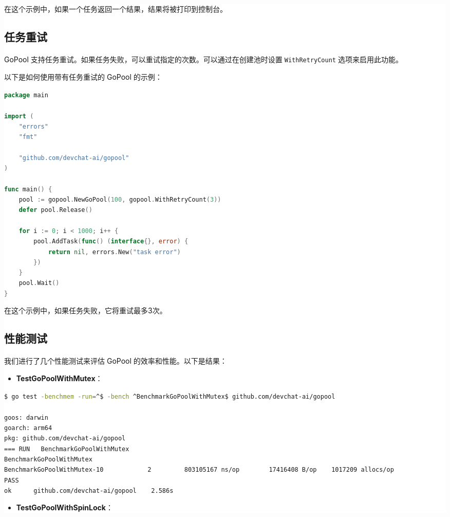 在这个示例中，如果一个任务返回一个结果，结果将被打印到控制台。

## 任务重试

GoPool 支持任务重试。如果任务失败，可以重试指定的次数。可以通过在创建池时设置 `WithRetryCount` 选项来启用此功能。

以下是如何使用带有任务重试的 GoPool 的示例：

```go
package main

import (
    "errors"
    "fmt"

    "github.com/devchat-ai/gopool"
)

func main() {
    pool := gopool.NewGoPool(100, gopool.WithRetryCount(3))
    defer pool.Release()

    for i := 0; i < 1000; i++ {
        pool.AddTask(func() (interface{}, error) {
            return nil, errors.New("task error")
        })
    }
    pool.Wait()
}
```

在这个示例中，如果任务失败，它将重试最多3次。

## 性能测试

我们进行了几个性能测试来评估 GoPool 的效率和性能。以下是结果：

- **TestGoPoolWithMutex**：

```bash
$ go test -benchmem -run=^$ -bench ^BenchmarkGoPoolWithMutex$ github.com/devchat-ai/gopool

goos: darwin
goarch: arm64
pkg: github.com/devchat-ai/gopool
=== RUN   BenchmarkGoPoolWithMutex
BenchmarkGoPoolWithMutex
BenchmarkGoPoolWithMutex-10            2         803105167 ns/op        17416408 B/op    1017209 allocs/op
PASS
ok      github.com/devchat-ai/gopool    2.586s
```

- **TestGoPoolWithSpinLock**：
